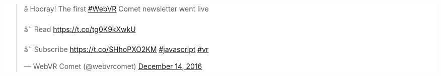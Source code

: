 <blockquote class="twitter-tweet" data-lang="en"><p lang="en" dir="ltr">â Hooray! The first <a href="https://twitter.com/hashtag/WebVR?src=hash">#WebVR</a> Comet newsletter went live<br><br>â¨ Read <a href="https://t.co/tg0K9kXwkU">https://t.co/tg0K9kXwkU</a><br><br>â¨ Subscribe <a href="https://t.co/SHhoPXO2KM">https://t.co/SHhoPXO2KM</a> <a href="https://twitter.com/hashtag/javascript?src=hash">#javascript</a> <a href="https://twitter.com/hashtag/vr?src=hash">#vr</a></p>&mdash; WebVR Comet (@webvrcomet) <a href="https://twitter.com/webvrcomet/status/808988544660213760">December 14, 2016</a></blockquote>
</div>
